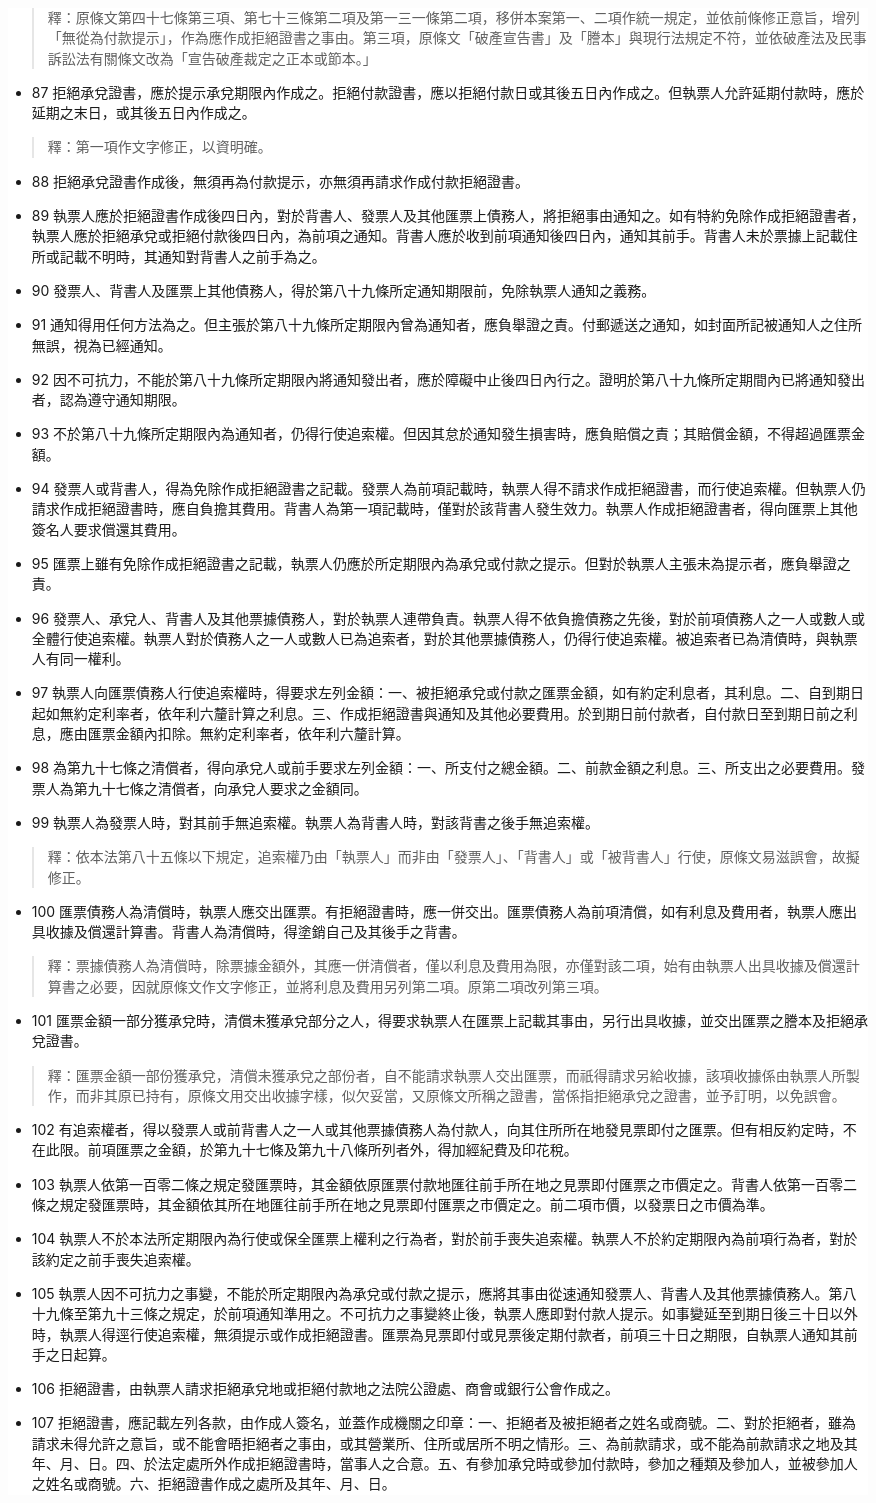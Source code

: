 > 釋：原條文第四十七條第三項、第七十三條第二項及第一三一條第二項，移併本案第一、二項作統一規定，並依前條修正意旨，增列「無從為付款提示」，作為應作成拒絕證書之事由。第三項，原條文「破產宣告書」及「謄本」與現行法規定不符，並依破產法及民事訴訟法有關條文改為「宣告破產裁定之正本或節本。」

* 87 拒絕承兌證書，應於提示承兌期限內作成之。拒絕付款證書，應以拒絕付款日或其後五日內作成之。但執票人允許延期付款時，應於延期之末日，或其後五日內作成之。

> 釋：第一項作文字修正，以資明確。

* 88 拒絕承兌證書作成後，無須再為付款提示，亦無須再請求作成付款拒絕證書。

* 89 執票人應於拒絕證書作成後四日內，對於背書人、發票人及其他匯票上債務人，將拒絕事由通知之。如有特約免除作成拒絕證書者，執票人應於拒絕承兌或拒絕付款後四日內，為前項之通知。背書人應於收到前項通知後四日內，通知其前手。背書人未於票據上記載住所或記載不明時，其通知對背書人之前手為之。

* 90 發票人、背書人及匯票上其他債務人，得於第八十九條所定通知期限前，免除執票人通知之義務。

* 91 通知得用任何方法為之。但主張於第八十九條所定期限內曾為通知者，應負舉證之責。付郵遞送之通知，如封面所記被通知人之住所無誤，視為已經通知。

* 92 因不可抗力，不能於第八十九條所定期限內將通知發出者，應於障礙中止後四日內行之。證明於第八十九條所定期間內已將通知發出者，認為遵守通知期限。

* 93 不於第八十九條所定期限內為通知者，仍得行使追索權。但因其怠於通知發生損害時，應負賠償之責；其賠償金額，不得超過匯票金額。

* 94 發票人或背書人，得為免除作成拒絕證書之記載。發票人為前項記載時，執票人得不請求作成拒絕證書，而行使追索權。但執票人仍請求作成拒絕證書時，應自負擔其費用。背書人為第一項記載時，僅對於該背書人發生效力。執票人作成拒絕證書者，得向匯票上其他簽名人要求償還其費用。

* 95 匯票上雖有免除作成拒絕證書之記載，執票人仍應於所定期限內為承兌或付款之提示。但對於執票人主張未為提示者，應負舉證之責。

* 96 發票人、承兌人、背書人及其他票據債務人，對於執票人連帶負責。執票人得不依負擔債務之先後，對於前項債務人之一人或數人或全體行使追索權。執票人對於債務人之一人或數人已為追索者，對於其他票據債務人，仍得行使追索權。被追索者已為清債時，與執票人有同一權利。

* 97 執票人向匯票債務人行使追索權時，得要求左列金額：一、被拒絕承兌或付款之匯票金額，如有約定利息者，其利息。二、自到期日起如無約定利率者，依年利六釐計算之利息。三、作成拒絕證書與通知及其他必要費用。於到期日前付款者，自付款日至到期日前之利息，應由匯票金額內扣除。無約定利率者，依年利六釐計算。

* 98 為第九十七條之清償者，得向承兌人或前手要求左列金額：一、所支付之總金額。二、前款金額之利息。三、所支出之必要費用。發票人為第九十七條之清償者，向承兌人要求之金額同。

* 99 執票人為發票人時，對其前手無追索權。執票人為背書人時，對該背書之後手無追索權。

> 釋：依本法第八十五條以下規定，追索權乃由「執票人」而非由「發票人」、「背書人」或「被背書人」行使，原條文易滋誤會，故擬修正。

* 100 匯票債務人為清償時，執票人應交出匯票。有拒絕證書時，應一併交出。匯票債務人為前項清償，如有利息及費用者，執票人應出具收據及償還計算書。背書人為清償時，得塗銷自己及其後手之背書。

> 釋：票據債務人為清償時，除票據金額外，其應一併清償者，僅以利息及費用為限，亦僅對該二項，始有由執票人出具收據及償還計算書之必要，因就原條文作文字修正，並將利息及費用另列第二項。原第二項改列第三項。

* 101 匯票金額一部分獲承兌時，清償未獲承兌部分之人，得要求執票人在匯票上記載其事由，另行出具收據，並交出匯票之謄本及拒絕承兌證書。

> 釋：匯票金額一部份獲承兌，清償未獲承兌之部份者，自不能請求執票人交出匯票，而祇得請求另給收據，該項收據係由執票人所製作，而非其原已持有，原條文用交出收據字樣，似欠妥當，又原條文所稱之證書，當係指拒絕承兌之證書，並予訂明，以免誤會。

* 102 有追索權者，得以發票人或前背書人之一人或其他票據債務人為付款人，向其住所所在地發見票即付之匯票。但有相反約定時，不在此限。前項匯票之金額，於第九十七條及第九十八條所列者外，得加經紀費及印花稅。

* 103 執票人依第一百零二條之規定發匯票時，其金額依原匯票付款地匯往前手所在地之見票即付匯票之市價定之。背書人依第一百零二條之規定發匯票時，其金額依其所在地匯往前手所在地之見票即付匯票之市價定之。前二項市價，以發票日之市價為準。

* 104 執票人不於本法所定期限內為行使或保全匯票上權利之行為者，對於前手喪失追索權。執票人不於約定期限內為前項行為者，對於該約定之前手喪失追索權。

* 105 執票人因不可抗力之事變，不能於所定期限內為承兌或付款之提示，應將其事由從速通知發票人、背書人及其他票據債務人。第八十九條至第九十三條之規定，於前項通知準用之。不可抗力之事變終止後，執票人應即對付款人提示。如事變延至到期日後三十日以外時，執票人得逕行使追索權，無須提示或作成拒絕證書。匯票為見票即付或見票後定期付款者，前項三十日之期限，自執票人通知其前手之日起算。

* 106 拒絕證書，由執票人請求拒絕承兌地或拒絕付款地之法院公證處、商會或銀行公會作成之。

* 107 拒絕證書，應記載左列各款，由作成人簽名，並蓋作成機關之印章：一、拒絕者及被拒絕者之姓名或商號。二、對於拒絕者，雖為請求未得允許之意旨，或不能會晤拒絕者之事由，或其營業所、住所或居所不明之情形。三、為前款請求，或不能為前款請求之地及其年、月、日。四、於法定處所外作成拒絕證書時，當事人之合意。五、有參加承兌時或參加付款時，參加之種類及參加人，並被參加人之姓名或商號。六、拒絕證書作成之處所及其年、月、日。
